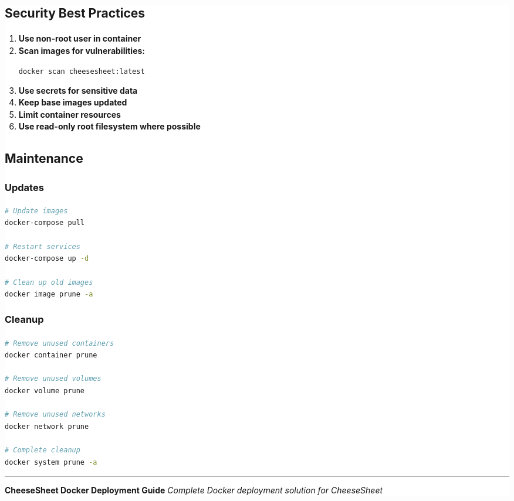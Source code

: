 ## Security Best Practices

1. **Use non-root user in container**
2. **Scan images for vulnerabilities:**
   ```bash
   docker scan cheesesheet:latest
   ```
3. **Use secrets for sensitive data**
4. **Keep base images updated**
5. **Limit container resources**
6. **Use read-only root filesystem where possible**

## Maintenance

### Updates

```bash
# Update images
docker-compose pull

# Restart services
docker-compose up -d

# Clean up old images
docker image prune -a
```

### Cleanup

```bash
# Remove unused containers
docker container prune

# Remove unused volumes
docker volume prune

# Remove unused networks
docker network prune

# Complete cleanup
docker system prune -a
```

---

**CheeseSheet Docker Deployment Guide**
*Complete Docker deployment solution for CheeseSheet*